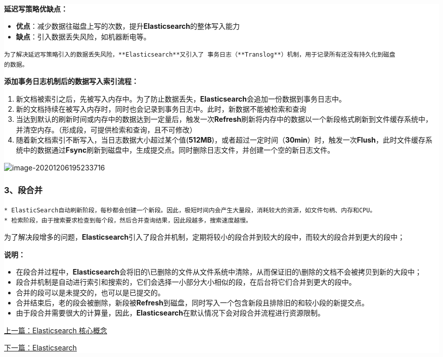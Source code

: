 **延迟写策略优缺点：**

- **优点**：减少数据往磁盘上写的次数，提升**Elasticsearch**的整体写入能力
- **缺点**：引入数据丢失风险，如机器断电等。

```
为了解决延迟写策略引入的数据丢失风险，**Elasticsearch**又引入了 事务日志（**Translog**）机制，用于记录所有还没有持久化到磁盘
的数据。
```

**添加事务日志机制后的数据写入索引流程：**

1. 新文档被索引之后，先被写入内存中。为了防止数据丢失，**Elasticsearch**会追加一份数据到事务日志中。
2. 新的文档持续在被写入内存时，同时也会记录到事务日志中。此时，新数据不能被检索和查询
3. 当达到默认的刷新时间或内存中的数据达到一定量后，触发一次**Refresh**刷新将内存中的数据以一个新段格式刷新到文件缓存系统中，并清空内存。（形成段，可提供检索和查询，且不可修改）
4. 随着新文档索引不断写入，当日志数据大小超过某个值(**512MB**)，或者超过一定时间（**30min**）时，触发一次**Flush**，此时文件缓存系统中的数据通过**Fsync**刷新到磁盘中，生成提交点。同时删除日志文件，并创建一个空的新日志文件。

![image-20201206195233716](https://raw.githubusercontent.com/YVictor13/ElasticSearch-study/master/image/image-20201206195233716.png)



### 3、段合并

```
* ElasticSearch自动刷新阶段，每秒都会创建一个新段。因此，极短时间内会产生大量段，消耗较大的资源，如文件句柄、内存和CPU。
* 检索阶段，由于搜索要求检查到每个段，然后合并查询结果，因此段越多，搜索速度越慢。
```

为了解决段增多的问题，**Elasticsearch**引入了段合并机制，定期将较小的段合并到较大的段中，而较大的段合并到更大的段中；

**说明：**

- 在段合并过程中，**Elasticsearch**会将旧的\已删除的文件从文件系统中清除，从而保证旧的\删除的文档不会被拷贝到新的大段中；
- 段合并机制是自动进行索引和搜索的，它们会选择一小部分大小相似的段，在后台将它们合并到更大的段中。
- 合并的段可以是未提交的，也可以是已提交的。
- 合并结束后，老的段会被删除，新段被**Refresh**到磁盘，同时写入一个包含新段且排除旧的和较小段的新提交点。
- 由于段合并需要很大的计算量，因此，**Elasticsearch**在默认情况下会对段合并流程进行资源限制。

[上一篇：Elasticsearch 核心概念](https://github.com/YVictor13/ElasticSearch-study/blob/master/src/Elasticsearch%20%E6%A0%B8%E5%BF%83%E6%A6%82%E5%BF%B5.md)

[下一篇：Elasticsearch ](#)